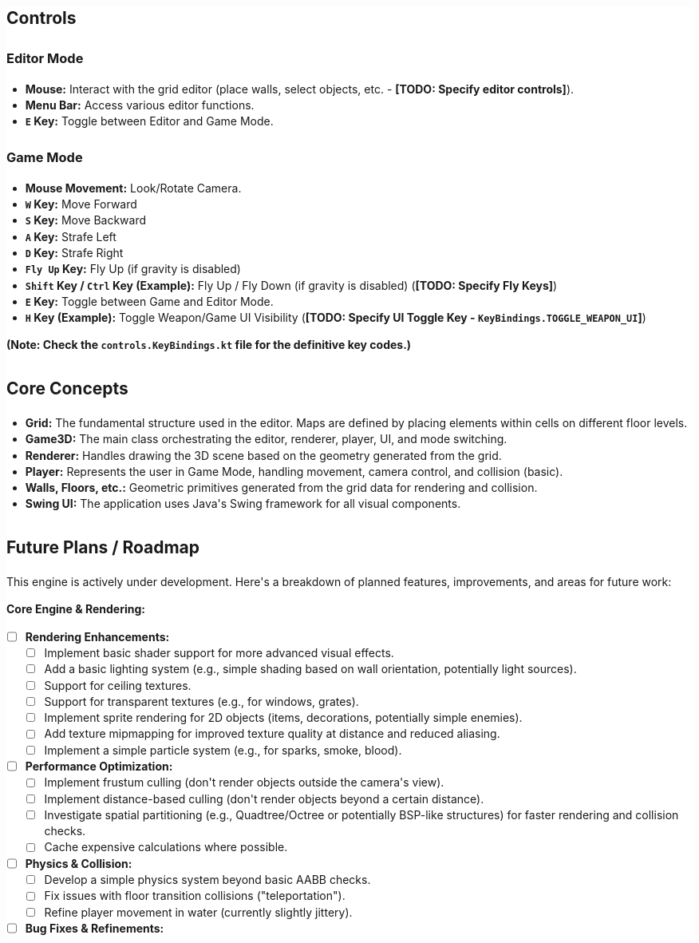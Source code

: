 ## Controls

### Editor Mode

*   **Mouse:** Interact with the grid editor (place walls, select objects, etc. - **[TODO: Specify editor controls]**).
*   **Menu Bar:** Access various editor functions.
*   **`E` Key:** Toggle between Editor and Game Mode.

### Game Mode

*   **Mouse Movement:** Look/Rotate Camera.
*   **`W` Key:** Move Forward
*   **`S` Key:** Move Backward
*   **`A` Key:** Strafe Left
*   **`D` Key:** Strafe Right
*   **`Fly Up` Key:** Fly Up (if gravity is disabled)
*   **`Shift` Key / `Ctrl` Key (Example):** Fly Up / Fly Down (if gravity is disabled) (**[TODO: Specify Fly Keys]**)
*   **`E` Key:** Toggle between Game and Editor Mode.
*   **`H` Key (Example):** Toggle Weapon/Game UI Visibility (**[TODO: Specify UI Toggle Key - `KeyBindings.TOGGLE_WEAPON_UI`]**)

**(Note: Check the `controls.KeyBindings.kt` file for the definitive key codes.)**

## Core Concepts

*   **Grid:** The fundamental structure used in the editor. Maps are defined by placing elements within cells on different floor levels.
*   **Game3D:** The main class orchestrating the editor, renderer, player, UI, and mode switching.
*   **Renderer:** Handles drawing the 3D scene based on the geometry generated from the grid.
*   **Player:** Represents the user in Game Mode, handling movement, camera control, and collision (basic).
*   **Walls, Floors, etc.:** Geometric primitives generated from the grid data for rendering and collision.
*   **Swing UI:** The application uses Java's Swing framework for all visual components.

## Future Plans / Roadmap

This engine is actively under development. Here's a breakdown of planned features, improvements, and areas for future work:

**Core Engine & Rendering:**

*   [ ] **Rendering Enhancements:**
    *   [ ] Implement basic shader support for more advanced visual effects.
    *   [ ] Add a basic lighting system (e.g., simple shading based on wall orientation, potentially light sources).
    *   [ ] Support for ceiling textures.
    *   [ ] Support for transparent textures (e.g., for windows, grates).
    *   [ ] Implement sprite rendering for 2D objects (items, decorations, potentially simple enemies).
    *   [ ] Add texture mipmapping for improved texture quality at distance and reduced aliasing.
    *   [ ] Implement a simple particle system (e.g., for sparks, smoke, blood).
*   [ ] **Performance Optimization:**
    *   [ ] Implement frustum culling (don't render objects outside the camera's view).
    *   [ ] Implement distance-based culling (don't render objects beyond a certain distance).
    *   [ ] Investigate spatial partitioning (e.g., Quadtree/Octree or potentially BSP-like structures) for faster rendering and collision checks.
    *   [ ] Cache expensive calculations where possible.
*   [ ] **Physics & Collision:**
    *   [ ] Develop a simple physics system beyond basic AABB checks.
    *   [ ] Fix issues with floor transition collisions ("teleportation").
    *   [ ] Refine player movement in water (currently slightly jittery).
*   [ ] **Bug Fixes & Refinements:**